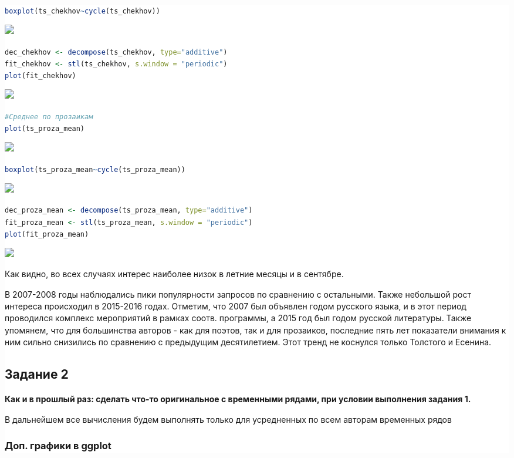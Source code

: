 ``` r
boxplot(ts_chekhov~cycle(ts_chekhov))
```

![](Berdiyeva_HW_bungo_github_files/figure-gfm/unnamed-chunk-4-8.png)

``` r
dec_chekhov <- decompose(ts_chekhov, type="additive")
fit_chekhov <- stl(ts_chekhov, s.window = "periodic")
plot(fit_chekhov)
```

![](Berdiyeva_HW_bungo_github_files/figure-gfm/unnamed-chunk-4-9.png)

``` r
#Среднее по прозаикам
plot(ts_proza_mean)
```

![](Berdiyeva_HW_bungo_github_files/figure-gfm/unnamed-chunk-4-10.png)

``` r
boxplot(ts_proza_mean~cycle(ts_proza_mean))
```

![](Berdiyeva_HW_bungo_github_files/figure-gfm/unnamed-chunk-4-11.png)

``` r
dec_proza_mean <- decompose(ts_proza_mean, type="additive")
fit_proza_mean <- stl(ts_proza_mean, s.window = "periodic")
plot(fit_proza_mean)
```

![](Berdiyeva_HW_bungo_github_files/figure-gfm/unnamed-chunk-4-12.png)

Как видно, во всех случаях интерес наиболее низок в летние месяцы и в
сентябре.

В 2007-2008 годы наблюдались пики популярности запросов по сравнению с
остальными. Также небольшой рост интереса происходил в 2015-2016 годах.
Отметим, что 2007 был объявлен годом русского языка, и в этот период
проводился комплекс мероприятий в рамках соотв. программы, а 2015 год
был годом русской литературы. Также упомянем, что для большинства
авторов - как для поэтов, так и для прозаиков, последние пять лет
показатели внимания к ним сильно снизились по сравнению с предыдущим
десятилетием. Этот тренд не коснулся только Толстого и Есенина.

## Задание 2

**Как и в прошлый раз: сделать что-то оригинальное с временными рядами,
при условии выполнения задания 1.**

В дальнейшем все вычисления будем выполнять только для усредненных по
всем авторам временных рядов

### Доп. графики в ggplot
